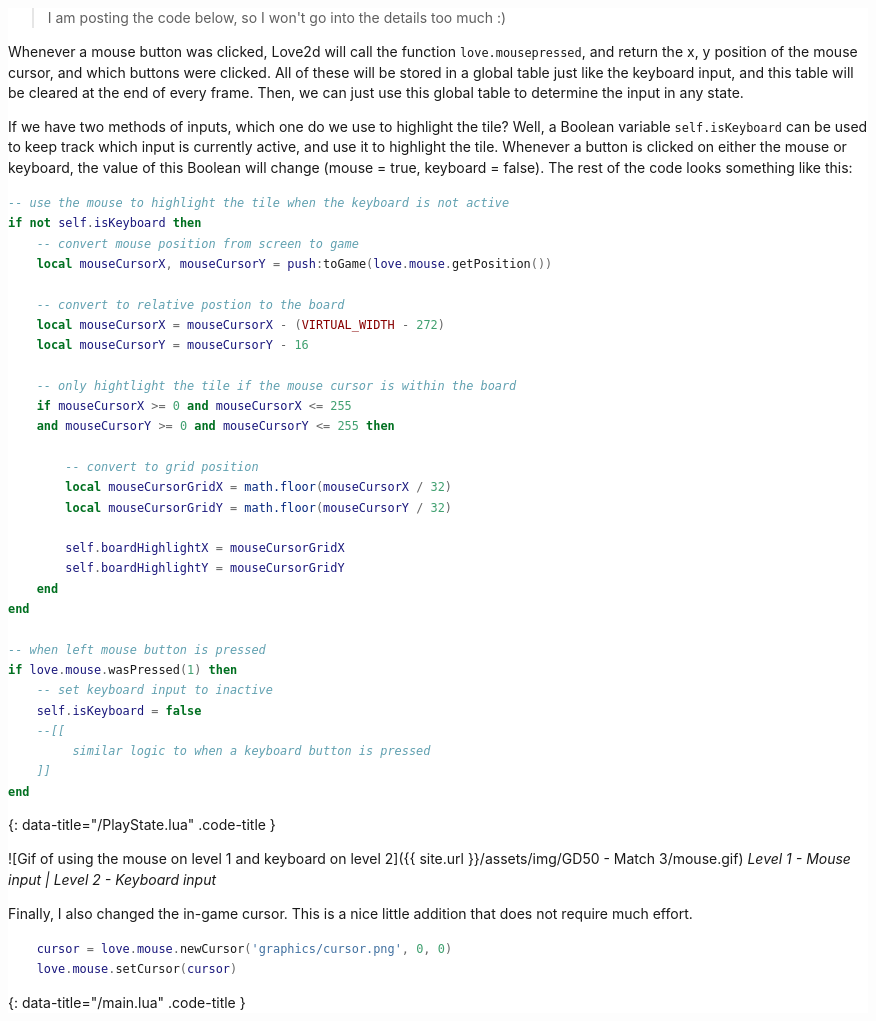 > I am posting the code below, so I won't go into the details too much :)

Whenever a mouse button was clicked, Love2d will call the function `love.mousepressed`, and return the x, y position of the mouse cursor, and which buttons were clicked. All of these will be stored in a global table just like the keyboard input, and this table will be cleared at the end of every frame. Then, we can just use this global table to determine the input in any state.

If we have two methods of inputs, which one do we use to highlight the tile? Well, a Boolean variable `self.isKeyboard` can be used to keep track which input is currently active, and use it to highlight the tile. Whenever a button is clicked on either the mouse or keyboard, the value of this Boolean will change (mouse = true, keyboard = false). The rest of the code looks something like this:

```lua
-- use the mouse to highlight the tile when the keyboard is not active
if not self.isKeyboard then
    -- convert mouse position from screen to game
    local mouseCursorX, mouseCursorY = push:toGame(love.mouse.getPosition())

    -- convert to relative postion to the board
    local mouseCursorX = mouseCursorX - (VIRTUAL_WIDTH - 272)
    local mouseCursorY = mouseCursorY - 16

    -- only hightlight the tile if the mouse cursor is within the board
    if mouseCursorX >= 0 and mouseCursorX <= 255
    and mouseCursorY >= 0 and mouseCursorY <= 255 then

        -- convert to grid position
        local mouseCursorGridX = math.floor(mouseCursorX / 32)
        local mouseCursorGridY = math.floor(mouseCursorY / 32)

        self.boardHighlightX = mouseCursorGridX
        self.boardHighlightY = mouseCursorGridY
    end
end

-- when left mouse button is pressed
if love.mouse.wasPressed(1) then
    -- set keyboard input to inactive
    self.isKeyboard = false
    --[[
         similar logic to when a keyboard button is pressed
    ]]
end
```
{: data-title="/PlayState.lua" .code-title }

![Gif of using the mouse on level 1 and keyboard on level 2]({{ site.url }}/assets/img/GD50 - Match 3/mouse.gif)
*Level 1 - Mouse input | Level 2 - Keyboard input*

Finally, I also changed the in-game cursor. This is a nice little addition that does not require much effort.

```lua
    cursor = love.mouse.newCursor('graphics/cursor.png', 0, 0)
    love.mouse.setCursor(cursor)
```
{: data-title="/main.lua" .code-title }

